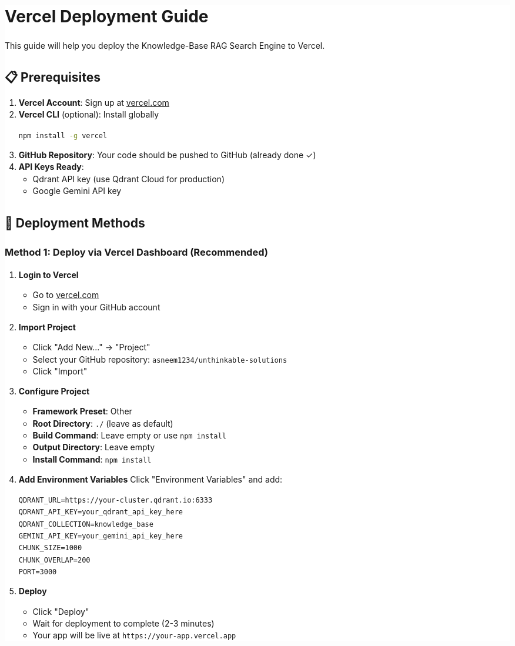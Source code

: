 # Vercel Deployment Guide

This guide will help you deploy the Knowledge-Base RAG Search Engine to Vercel.

## 📋 Prerequisites

1. **Vercel Account**: Sign up at [vercel.com](https://vercel.com)
2. **Vercel CLI** (optional): Install globally
   ```bash
   npm install -g vercel
   ```
3. **GitHub Repository**: Your code should be pushed to GitHub (already done ✓)
4. **API Keys Ready**: 
   - Qdrant API key (use Qdrant Cloud for production)
   - Google Gemini API key

## 🚀 Deployment Methods

### Method 1: Deploy via Vercel Dashboard (Recommended)

1. **Login to Vercel**
   - Go to [vercel.com](https://vercel.com)
   - Sign in with your GitHub account

2. **Import Project**
   - Click "Add New..." → "Project"
   - Select your GitHub repository: `asneem1234/unthinkable-solutions`
   - Click "Import"

3. **Configure Project**
   - **Framework Preset**: Other
   - **Root Directory**: `./` (leave as default)
   - **Build Command**: Leave empty or use `npm install`
   - **Output Directory**: Leave empty
   - **Install Command**: `npm install`

4. **Add Environment Variables**
   Click "Environment Variables" and add:
   
   ```
   QDRANT_URL=https://your-cluster.qdrant.io:6333
   QDRANT_API_KEY=your_qdrant_api_key_here
   QDRANT_COLLECTION=knowledge_base
   GEMINI_API_KEY=your_gemini_api_key_here
   CHUNK_SIZE=1000
   CHUNK_OVERLAP=200
   PORT=3000
   ```

5. **Deploy**
   - Click "Deploy"
   - Wait for deployment to complete (2-3 minutes)
   - Your app will be live at `https://your-app.vercel.app`
